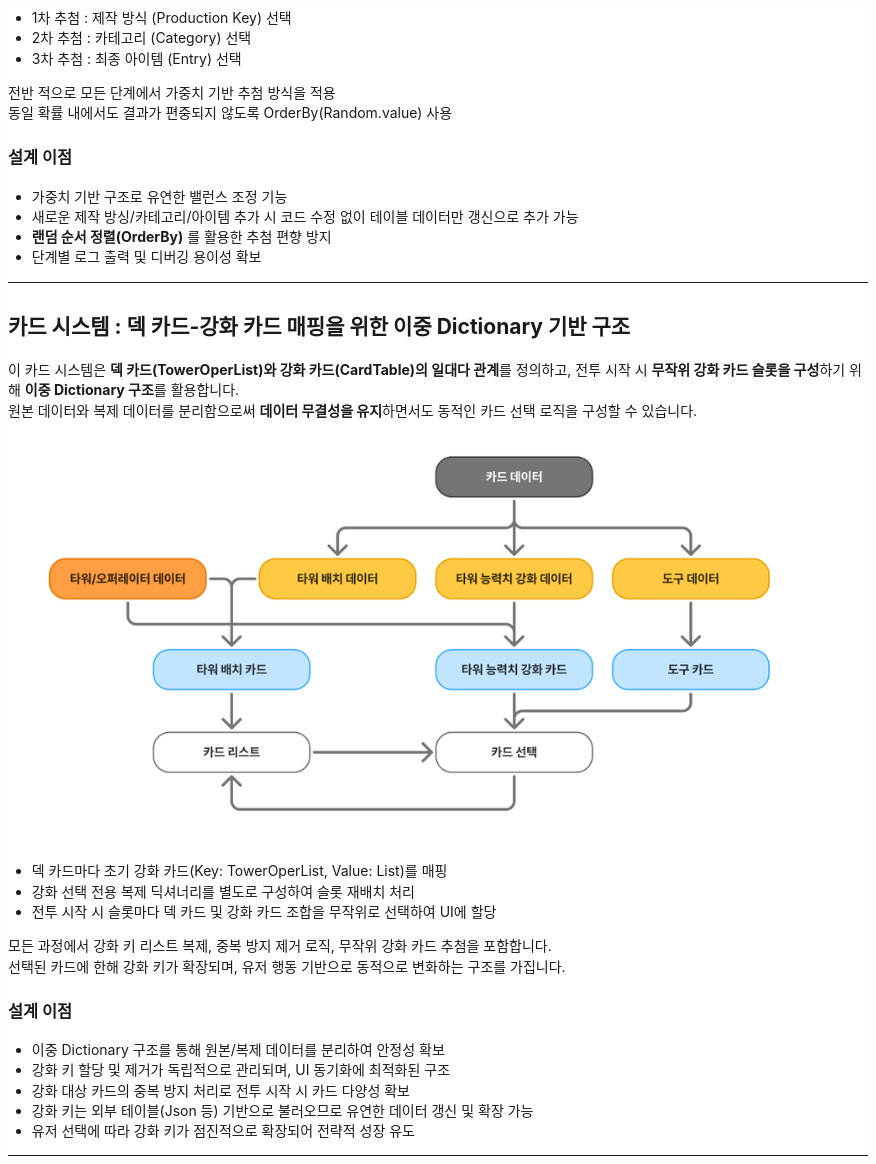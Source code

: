 - 1차 추첨 : 제작 방식 (Production Key) 선택
- 2차 추첨 : 카테고리 (Category) 선택
- 3차 추첨 : 최종 아이템 (Entry) 선택

전반 적으로 모든 단계에서 가중치 기반 추첨 방식을 적용</br>
동일 확률 내에서도 결과가 편중되지 않도록 OrderBy(Random.value) 사용</br>



### 설계 이점
- 가중치 기반 구조로 유연한 밸런스 조정 기능
- 새로운 제작 방싱/카테고리/아이템 추가 시 코드 수정 없이 테이블 데이터만 갱신으로 추가 가능
- **랜덤 순서 정렬(OrderBy)** 를 활용한 추첨 편향 방지
- 단계별 로그 출력 및 디버깅 용이성 확보


---

## 카드 시스템 : 덱 카드-강화 카드 매핑을 위한 이중 Dictionary 기반 구조

이 카드 시스템은 <b>덱 카드(TowerOperList)와 강화 카드(CardTable)의 일대다 관계</b>를 정의하고,
전투 시작 시 <b>무작위 강화 카드 슬롯을 구성</b>하기 위해 <b>이중 Dictionary 구조</b>를 활용합니다.</br>
원본 데이터와 복제 데이터를 분리함으로써 <b>데이터 무결성을 유지</b>하면서도 동적인 카드 선택 로직을 구성할 수 있습니다.

![poster](./ReadFile/Function/SelectCard.png)</br>

- 덱 카드마다 초기 강화 카드(Key: TowerOperList, Value: List<CardTable>)를 매핑
- 강화 선택 전용 복제 딕셔너리를 별도로 구성하여 슬롯 재배치 처리
- 전투 시작 시 슬롯마다 덱 카드 및 강화 카드 조합을 무작위로 선택하여 UI에 할당

모든 과정에서 강화 키 리스트 복제, 중복 방지 제거 로직, 무작위 강화 카드 추첨을 포함합니다.</br>
선택된 카드에 한해 강화 키가 확장되며, 유저 행동 기반으로 동적으로 변화하는 구조를 가집니다.</br>

### 설계 이점
- 이중 Dictionary 구조를 통해 원본/복제 데이터를 분리하여 안정성 확보
- 강화 키 할당 및 제거가 독립적으로 관리되며, UI 동기화에 최적화된 구조
- 강화 대상 카드의 중복 방지 처리로 전투 시작 시 카드 다양성 확보
- 강화 키는 외부 테이블(Json 등) 기반으로 불러오므로 유연한 데이터 갱신 및 확장 가능
- 유저 선택에 따라 강화 키가 점진적으로 확장되어 전략적 성장 유도

---